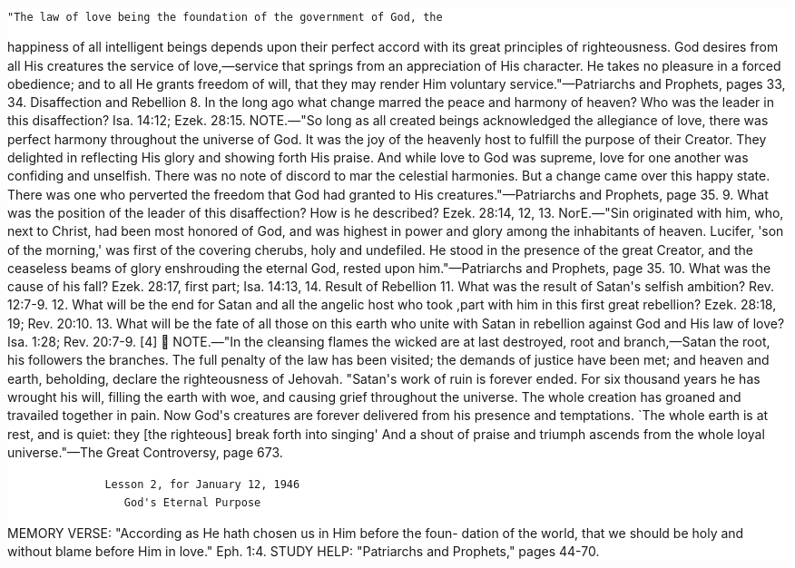     "The law of love being the foundation of the government of God, the
happiness of all intelligent beings depends upon their perfect accord with its
great principles of righteousness. God desires from all His creatures the service
of love,—service that springs from an appreciation of His character. He takes
no pleasure in a forced obedience; and to all He grants freedom of will, that
they may render Him voluntary service."—Patriarchs and Prophets, pages
33, 34.
                        Disaffection and Rebellion
     8. In the long ago what change marred the peace and harmony
of heaven? Who was the leader in this disaffection? Isa. 14:12;
Ezek. 28:15.
    NOTE.—"So long as all created beings acknowledged the allegiance of love,
there was perfect harmony throughout the universe of God. It was the joy
of the heavenly host to fulfill the purpose of their Creator. They delighted in
reflecting His glory and showing forth His praise. And while love to God was
supreme, love for one another was confiding and unselfish. There was no
note of discord to mar the celestial harmonies. But a change came over this
happy state. There was one who perverted the freedom that God had granted
to His creatures."—Patriarchs and Prophets, page 35.
    9. What was the position of the leader of this disaffection?
How is he described? Ezek. 28:14, 12, 13.
    NorE.—"Sin originated with him, who, next to Christ, had been most
honored of God, and was highest in power and glory among the inhabitants of
heaven. Lucifer, 'son of the morning,' was first of the covering cherubs, holy
and undefiled. He stood in the presence of the great Creator, and the ceaseless
beams of glory enshrouding the eternal God, rested upon him."—Patriarchs
and Prophets, page 35.
   10. What was the cause of his fall? Ezek. 28:17, first part; Isa.
14:13, 14.
                           Result of Rebellion
  11. What was the result of Satan's selfish ambition? Rev. 12:7-9.
  12. What will be the end for Satan and all the angelic host who
took ,part with him in this first great rebellion? Ezek. 28:18, 19;
Rev. 20:10.
  13. What will be the fate of all those on this earth who unite
with Satan in rebellion against God and His law of love? Isa. 1:28;
Rev. 20:7-9.
                                      [4]
   NOTE.—"In the cleansing flames the wicked are at last destroyed, root and
branch,—Satan the root, his followers the branches. The full penalty of the
law has been visited; the demands of justice have been met; and heaven and
earth, beholding, declare the righteousness of Jehovah.
   "Satan's work of ruin is forever ended. For six thousand years he has
wrought his will, filling the earth with woe, and causing grief throughout the
universe. The whole creation has groaned and travailed together in pain.
Now God's creatures are forever delivered from his presence and temptations.
`The whole earth is at rest, and is quiet: they [the righteous] break forth into
singing' And a shout of praise and triumph ascends from the whole loyal
universe."—The Great Controversy, page 673.


                   Lesson 2, for January 12, 1946
                      God's Eternal Purpose
   MEMORY VERSE: "According as He hath chosen us in Him before the foun-
dation of the world, that we should be holy and without blame before Him in love."
Eph. 1:4.
   STUDY HELP: "Patriarchs and Prophets," pages 44-70.

